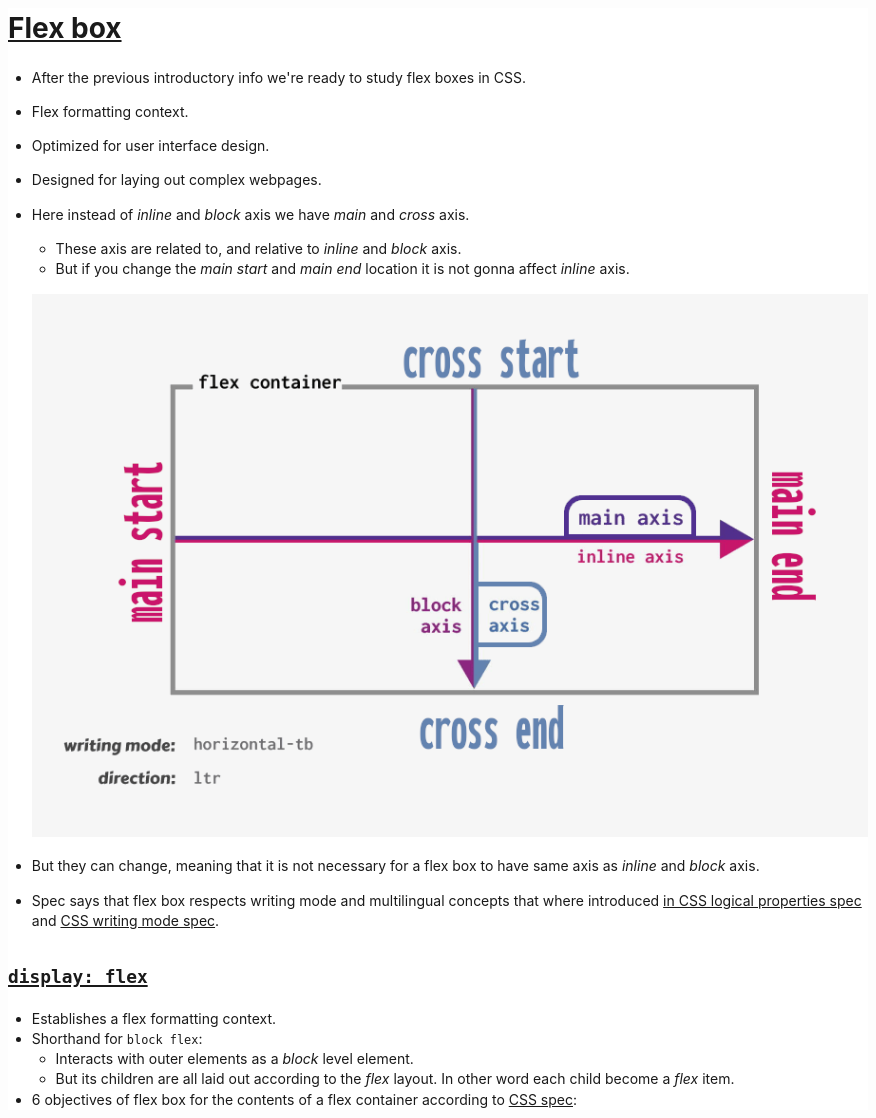 # [Flex box](https://drafts.csswg.org/css-flexbox-1/)

- After the previous introductory info we're ready to study flex boxes in CSS.
- Flex formatting context.
- Optimized for user interface design.
- Designed for laying out complex webpages.
- Here instead of _inline_ and _block_ axis we have _main_ and _cross_ axis.

  - These axis are related to, and relative to _inline_ and _block_ axis.
  - But if you change the _main start_ and _main end_ location it is not gonna affect _inline_ axis.

  ![Flex box axis](./main-cross.png)

- But they can change, meaning that it is not necessary for a flex box to have same axis as _inline_ and _block_ axis.
- Spec says that flex box respects writing mode and multilingual concepts that where introduced [in CSS logical properties spec](https://drafts.csswg.org/css-logical-1/) and [CSS writing mode spec](https://drafts.csswg.org/css-writing-modes-3/).

## [`display: flex`](https://drafts.csswg.org/css-display-3/#valdef-display-flex)

- Establishes a flex formatting context.
- Shorthand for `block flex`:
  - Interacts with outer elements as a _block_ level element.
  - But its children are all laid out according to the _flex_ layout. In other word each child become a _flex_ item.
- 6 objectives of flex box for the contents of a flex container according to [CSS spec](https://drafts.csswg.org/css-flexbox-1/#overview):
